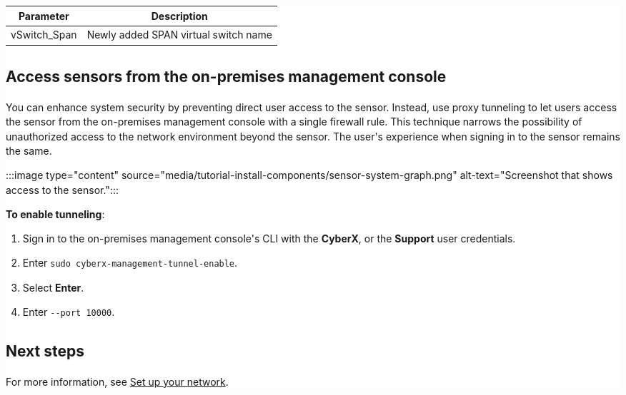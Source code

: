 | Parameter | Description |
|--|--|
| vSwitch_Span | Newly added SPAN virtual switch name |

## Access sensors from the on-premises management console

You can enhance system security by preventing direct user access to the sensor. Instead, use proxy tunneling to let users access the sensor from the on-premises management console with a single firewall rule. This technique narrows the possibility of unauthorized access to the network environment beyond the sensor. The user's experience when signing in to the sensor remains the same.

:::image type="content" source="media/tutorial-install-components/sensor-system-graph.png" alt-text="Screenshot that shows access to the sensor.":::

**To enable tunneling**:

1. Sign in to the on-premises management console's CLI with the **CyberX**, or the **Support** user credentials.

1. Enter `sudo cyberx-management-tunnel-enable`.

1. Select **Enter**.

1. Enter `--port 10000`.

## Next steps

For more information, see [Set up your network](how-to-set-up-your-network.md).
